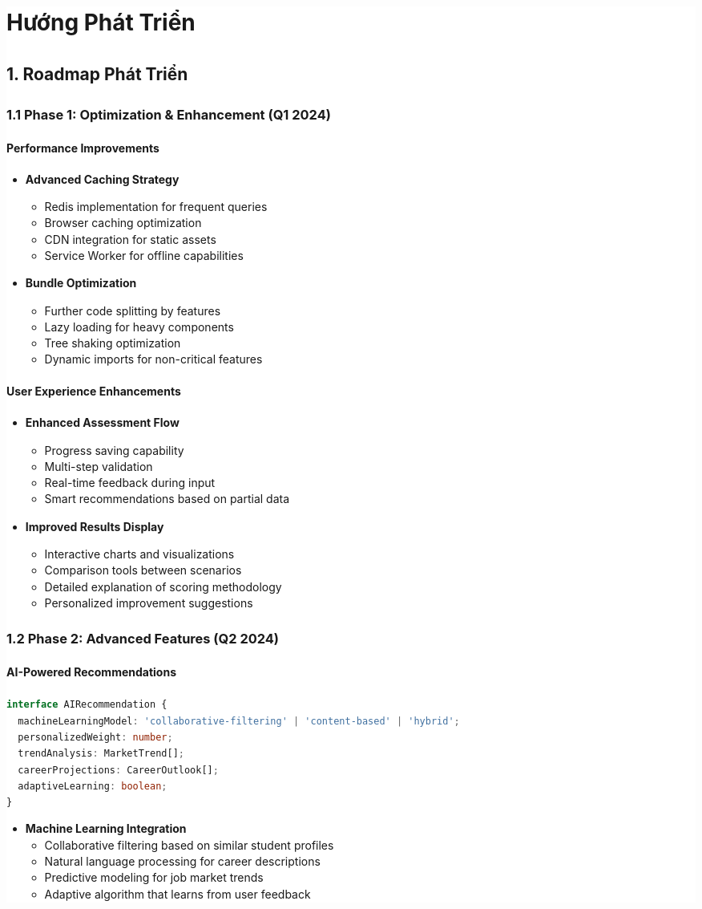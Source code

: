 # Hướng Phát Triển

## 1. Roadmap Phát Triển

### 1.1 Phase 1: Optimization & Enhancement (Q1 2024)

#### Performance Improvements
- **Advanced Caching Strategy**
  - Redis implementation for frequent queries
  - Browser caching optimization
  - CDN integration for static assets
  - Service Worker for offline capabilities

- **Bundle Optimization**
  - Further code splitting by features
  - Lazy loading for heavy components  
  - Tree shaking optimization
  - Dynamic imports for non-critical features

#### User Experience Enhancements
- **Enhanced Assessment Flow**
  - Progress saving capability
  - Multi-step validation
  - Real-time feedback during input
  - Smart recommendations based on partial data

- **Improved Results Display**
  - Interactive charts and visualizations
  - Comparison tools between scenarios
  - Detailed explanation of scoring methodology
  - Personalized improvement suggestions

### 1.2 Phase 2: Advanced Features (Q2 2024)

#### AI-Powered Recommendations
```typescript
interface AIRecommendation {
  machineLearningModel: 'collaborative-filtering' | 'content-based' | 'hybrid';
  personalizedWeight: number;
  trendAnalysis: MarketTrend[];
  careerProjections: CareerOutlook[];
  adaptiveLearning: boolean;
}
```

- **Machine Learning Integration**
  - Collaborative filtering based on similar student profiles
  - Natural language processing for career descriptions
  - Predictive modeling for job market trends
  - Adaptive algorithm that learns from user feedback
